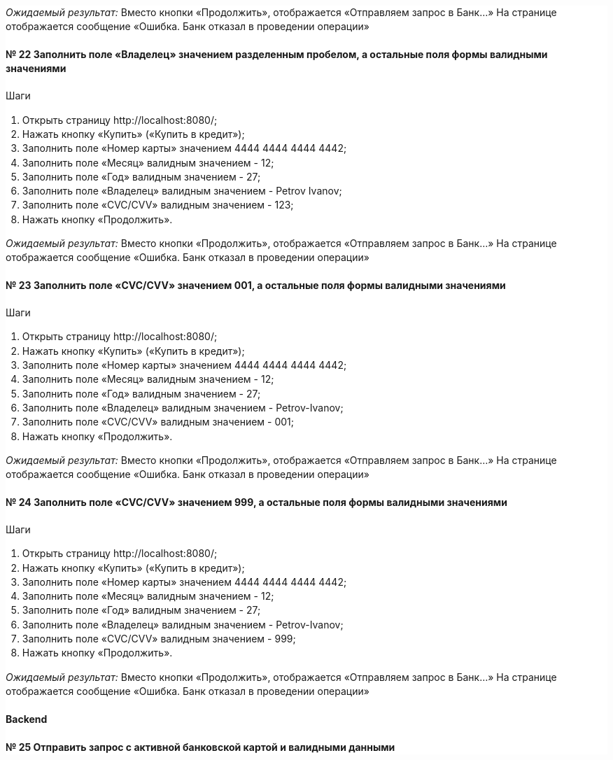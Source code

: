 *Ожидаемый результат:* Вместо кнопки «Продолжить», отображается «Отправляем запрос в Банк…»
На странице отображается сообщение «Ошибка. Банк отказал в проведении операции»

#### № 22 Заполнить поле «Владелец» значением разделенным пробелом, а остальные поля формы валидными значениями  

Шаги
1.	Открыть страницу http://localhost:8080/;
2.	Нажать кнопку «Купить» («Купить в кредит»);
3.	Заполнить поле «Номер карты» значением 4444 4444 4444 4442;
4.	Заполнить поле «Месяц» валидным значением - 12;
5.	Заполнить поле «Год» валидным значением - 27;
6.	Заполнить поле «Владелец» валидным значением - Petrov Ivanov;
7.	Заполнить поле «CVC/CVV» валидным значением - 123;
8.	Нажать кнопку «Продолжить».
   
*Ожидаемый результат:* Вместо кнопки «Продолжить», отображается «Отправляем запрос в Банк…»
На странице отображается сообщение «Ошибка. Банк отказал в проведении операции»

#### № 23 Заполнить поле «CVC/CVV» значением 001, а остальные поля формы валидными значениями  

Шаги
1.	Открыть страницу http://localhost:8080/;
2.	Нажать кнопку «Купить» («Купить в кредит»);
3.	Заполнить поле «Номер карты» значением 4444 4444 4444 4442;
4.	Заполнить поле «Месяц» валидным значением - 12;
5.	Заполнить поле «Год» валидным значением - 27;
6.	Заполнить поле «Владелец» валидным значением - Petrov-Ivanov;
7.	Заполнить поле «CVC/CVV» валидным значением - 001;
8.	Нажать кнопку «Продолжить».
   
*Ожидаемый результат:* Вместо кнопки «Продолжить», отображается «Отправляем запрос в Банк…»
На странице отображается сообщение «Ошибка. Банк отказал в проведении операции»

#### № 24 Заполнить поле «CVC/CVV» значением 999, а остальные поля формы валидными значениями 

Шаги
1.	Открыть страницу http://localhost:8080/;
2.	Нажать кнопку «Купить» («Купить в кредит»);
3.	Заполнить поле «Номер карты» значением 4444 4444 4444 4442;
4.	Заполнить поле «Месяц» валидным значением - 12;
5.	Заполнить поле «Год» валидным значением - 27;
6.	Заполнить поле «Владелец» валидным значением - Petrov-Ivanov;
7.	Заполнить поле «CVC/CVV» валидным значением - 999;
8.	Нажать кнопку «Продолжить».
   
*Ожидаемый результат:* Вместо кнопки «Продолжить», отображается «Отправляем запрос в Банк…»
На странице отображается сообщение «Ошибка. Банк отказал в проведении операции»


#### Backend

#### № 25 Отправить запрос с активной банковской картой и валидными данными
